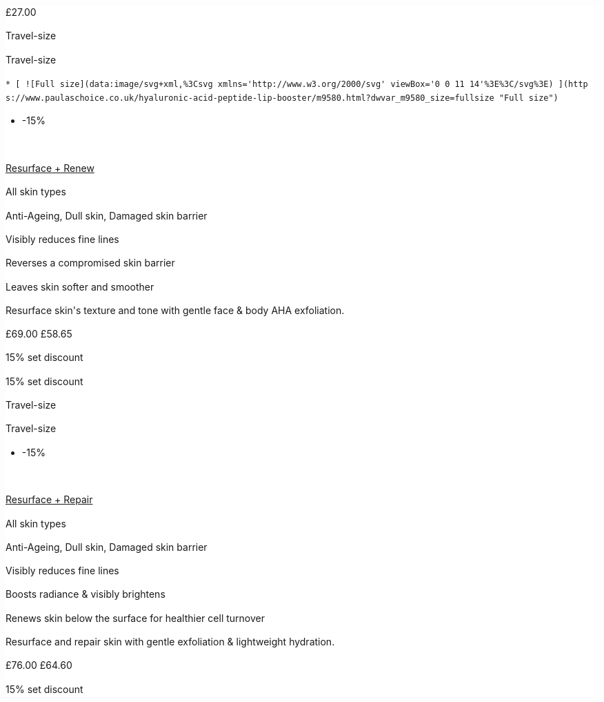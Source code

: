 £27.00

Travel-size 

Travel-size 

    * [ ![Full size](data:image/svg+xml,%3Csvg xmlns='http://www.w3.org/2000/svg' viewBox='0 0 11 14'%3E%3C/svg%3E) ](https://www.paulaschoice.co.uk/hyaluronic-acid-peptide-lip-booster/m9580.html?dwvar_m9580_size=fullsize "Full size")

  * -15%

[ ![null](data:image/gif;base64,R0lGODlhAQABAAD/ACwAAAAAAQABAAACADs=) ](/resurface-renew/powerduo46.html "Resurface + Renew")

[ Resurface + Renew ](/resurface-renew/powerduo46.html "Go to Product: Resurface + Renew")

All skin types 

Anti-Ageing, Dull skin, Damaged skin barrier 

Visibly reduces fine lines

Reverses a compromised skin barrier

Leaves skin softer and smoother

Resurface skin's texture and tone with gentle face & body AHA exfoliation.

[ ](javascript:;)

£69.00 £58.65

15% set discount

15% set discount 

Travel-size 

Travel-size 

  * -15%

[ ![null](data:image/gif;base64,R0lGODlhAQABAAD/ACwAAAAAAQABAAACADs=) ](/resurface-repair/powerduo45.html "Resurface + Repair")

[ Resurface + Repair ](/resurface-repair/powerduo45.html "Go to Product: Resurface + Repair")

All skin types 

Anti-Ageing, Dull skin, Damaged skin barrier 

Visibly reduces fine lines

Boosts radiance & visibly brightens

Renews skin below the surface for healthier cell turnover

Resurface and repair skin with gentle exfoliation & lightweight hydration.

[ ](javascript:;)

£76.00 £64.60

15% set discount
